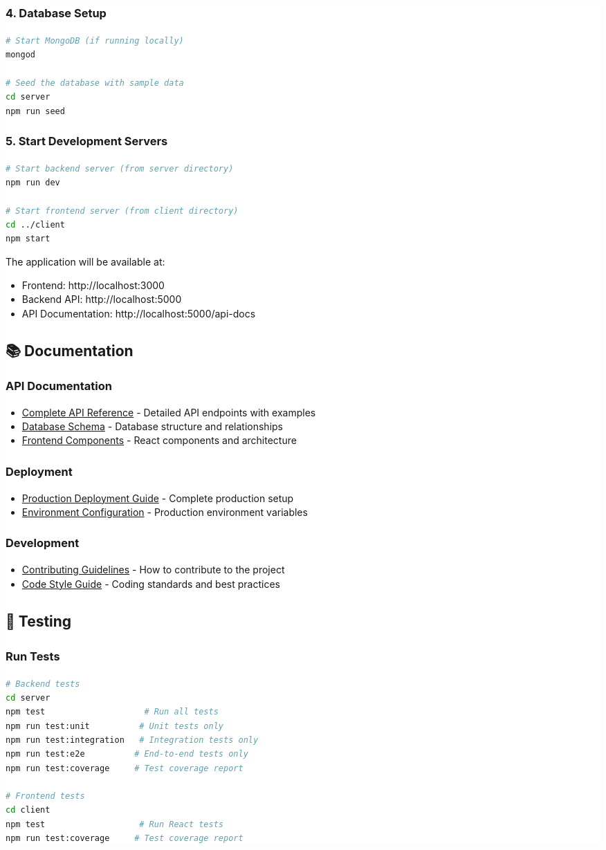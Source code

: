 ### 4. Database Setup
```bash
# Start MongoDB (if running locally)
mongod

# Seed the database with sample data
cd server
npm run seed
```

### 5. Start Development Servers
```bash
# Start backend server (from server directory)
npm run dev

# Start frontend server (from client directory)
cd ../client
npm start
```

The application will be available at:
- Frontend: http://localhost:3000
- Backend API: http://localhost:5000
- API Documentation: http://localhost:5000/api-docs

## 📚 Documentation

### API Documentation
- [Complete API Reference](docs/API.md) - Detailed API endpoints with examples
- [Database Schema](docs/DATABASE.md) - Database structure and relationships
- [Frontend Components](docs/FRONTEND.md) - React components and architecture

### Deployment
- [Production Deployment Guide](docs/DEPLOYMENT.md) - Complete production setup
- [Environment Configuration](server/.env.production.example) - Production environment variables

### Development
- [Contributing Guidelines](CONTRIBUTING.md) - How to contribute to the project
- [Code Style Guide](docs/STYLE_GUIDE.md) - Coding standards and best practices

## 🧪 Testing

### Run Tests
```bash
# Backend tests
cd server
npm test                    # Run all tests
npm run test:unit          # Unit tests only
npm run test:integration   # Integration tests only
npm run test:e2e          # End-to-end tests only
npm run test:coverage     # Test coverage report

# Frontend tests
cd client
npm test                   # Run React tests
npm run test:coverage     # Test coverage report
```
